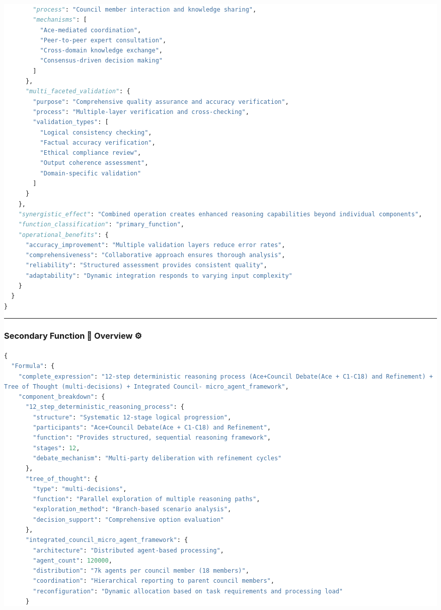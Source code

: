 ```python
        "process": "Council member interaction and knowledge sharing",
        "mechanisms": [
          "Ace-mediated coordination",
          "Peer-to-peer expert consultation",
          "Cross-domain knowledge exchange",
          "Consensus-driven decision making"
        ]
      },
      "multi_faceted_validation": {
        "purpose": "Comprehensive quality assurance and accuracy verification",
        "process": "Multiple-layer verification and cross-checking",
        "validation_types": [
          "Logical consistency checking",
          "Factual accuracy verification",
          "Ethical compliance review",
          "Output coherence assessment",
          "Domain-specific validation"
        ]
      }
    },
    "synergistic_effect": "Combined operation creates enhanced reasoning capabilities beyond individual components",
    "function_classification": "primary_function",
    "operational_benefits": {
      "accuracy_improvement": "Multiple validation layers reduce error rates",
      "comprehensiveness": "Collaborative approach ensures thorough analysis",
      "reliability": "Structured assessment provides consistent quality",
      "adaptability": "Dynamic integration responds to varying input complexity"
    }
  }
}

```

---

### Secondary Function 🧬 Overview ⚙️

```python
{
  "Formula": {
    "complete_expression": "12-step deterministic reasoning process (Ace+Council Debate(Ace + C1-C18) and Refinement) + Tree of Thought (multi-decisions) + Integrated Council- micro_agent_framework",
    "component_breakdown": {
      "12_step_deterministic_reasoning_process": {
        "structure": "Systematic 12-stage logical progression",
        "participants": "Ace+Council Debate(Ace + C1-C18) and Refinement",
        "function": "Provides structured, sequential reasoning framework",
        "stages": 12,
        "debate_mechanism": "Multi-party deliberation with refinement cycles"
      },
      "tree_of_thought": {
        "type": "multi-decisions",
        "function": "Parallel exploration of multiple reasoning paths",
        "exploration_method": "Branch-based scenario analysis",
        "decision_support": "Comprehensive option evaluation"
      },
      "integrated_council_micro_agent_framework": {
        "architecture": "Distributed agent-based processing",
        "agent_count": 120000,
        "distribution": "7k agents per council member (18 members)",
        "coordination": "Hierarchical reporting to parent council members",
        "reconfiguration": "Dynamic allocation based on task requirements and processing load"
      }
```